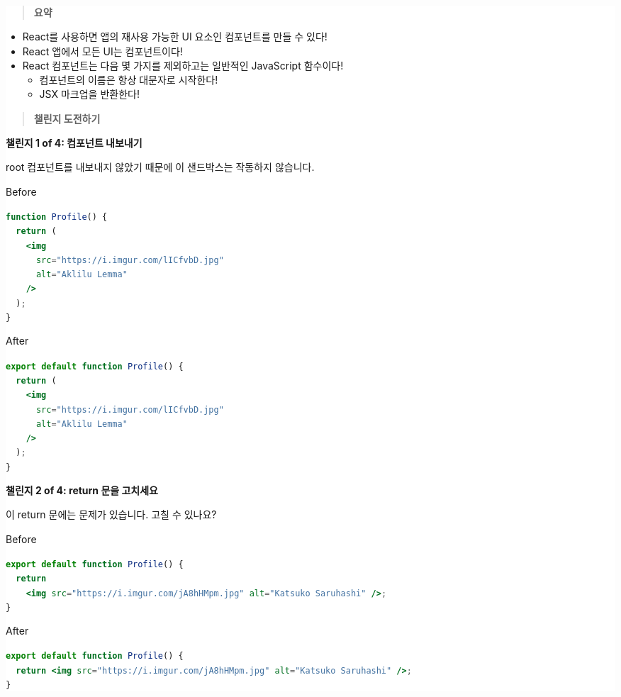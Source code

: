 > **요약**
> 
- React를 사용하면 앱의 재사용 가능한 UI 요소인 컴포넌트를 만들 수 있다!
- React 앱에서 모든 UI는 컴포넌트이다!
- React 컴포넌트는 다음 몇 가지를 제외하고는 일반적인 JavaScript 함수이다!
    - 컴포넌트의 이름은 항상 대문자로 시작한다!
    - JSX 마크업을 반환한다!

> **챌린지 도전하기**
> 

**챌린지 1 of 4: 컴포넌트 내보내기**

root 컴포넌트를 내보내지 않았기 때문에 이 샌드박스는 작동하지 않습니다.

Before

```jsx
function Profile() {
  return (
    <img
      src="https://i.imgur.com/lICfvbD.jpg"
      alt="Aklilu Lemma"
    />
  );
}
```

After

```jsx
export default function Profile() {
  return (
    <img
      src="https://i.imgur.com/lICfvbD.jpg"
      alt="Aklilu Lemma"
    />
  );
}
```

**챌린지 2 of 4: return 문을 고치세요**

이 return 문에는 문제가 있습니다. 고칠 수 있나요?

Before

```jsx
export default function Profile() {
  return
    <img src="https://i.imgur.com/jA8hHMpm.jpg" alt="Katsuko Saruhashi" />;
}
```

After

```jsx
export default function Profile() {
  return <img src="https://i.imgur.com/jA8hHMpm.jpg" alt="Katsuko Saruhashi" />;
}
```
